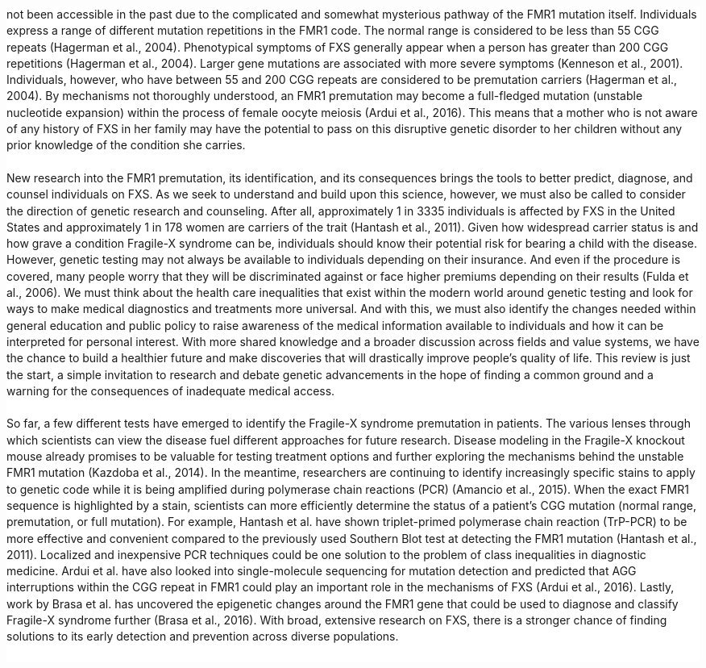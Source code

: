 not been accessible in the past due to the complicated and somewhat mysterious pathway of the FMR1 mutation itself. Individuals express a range of different mutation repetitions in the FMR1 code. The normal range is considered to be less than 55 CGG repeats (Hagerman et al., 2004). Phenotypical symptoms of FXS generally appear when a person has greater than 200 CGG repetitions (Hagerman et al., 2004). Larger gene mutations are associated with more severe symptoms (Kenneson et al., 2001). Individuals, however, who have between 55 and 200 CGG repeats are considered to be premutation carriers (Hagerman et al., 2004). By mechanisms not thoroughly understood, an FMR1 premutation may become a full-fledged mutation (unstable nucleotide expansion) within the process of female oocyte meiosis (Ardui et al., 2016). This means that a mother who is not aware of any history of FXS in her family may have the potential to pass on this disruptive genetic disorder to her children without any prior knowledge of the condition she carries.<br><br>
New research into the FMR1 premutation, its identification, and its consequences brings the tools to better predict, diagnose, and counsel individuals on FXS. As we seek to understand and build upon this science, however, we must also be called to consider the direction of genetic research and counseling. After all, approximately 1 in 3335 individuals is affected by FXS in the United States and approximately 1 in 178 women are carriers of the trait (Hantash et al., 2011). Given how widespread carrier status is and how grave a condition Fragile-X syndrome can be, individuals should know their potential risk for bearing a child with the disease. However, genetic testing may not always be available to individuals depending on their insurance. And even if the procedure is covered, many people worry that they will be discriminated against or face higher premiums depending on their results (Fulda et al., 2006). We must think about the health care inequalities that exist within the modern world around genetic testing and look for ways to make medical diagnostics and treatments more universal. And with this, we must also identify the changes needed within general education and public policy to raise awareness of the medical information available to individuals and how it can be interpreted for personal interest. With more shared knowledge and a broader discussion across fields and value systems, we have the chance to build a healthier future and make discoveries that will drastically improve people’s quality of life. This review is just the start, a simple invitation to research and debate genetic advancements in the hope of finding a common ground and a warning for the consequences of inadequate medical access.<br><br>
So far, a few different tests have emerged to identify the Fragile-X syndrome premutation in patients. The various lenses through which scientists can view the disease fuel different approaches for future research. Disease modeling in the Fragile-X knockout mouse already promises to be valuable for testing treatment options and further exploring the mechanisms behind the unstable FMR1 mutation (Kazdoba et al., 2014). In the meantime, researchers are continuing to identify increasingly specific stains to apply to genetic code while it is being amplified during polymerase chain reactions (PCR) (Amancio et al., 2015). When the exact FMR1 sequence is highlighted by a stain, scientists can more efficiently determine the status of a patient’s CGG mutation (normal range, premutation, or full mutation). For example, Hantash et al. have shown triplet-primed polymerase chain reaction (TrP-PCR) to be more effective and convenient compared to the previously used Southern Blot test at detecting the FMR1 mutation (Hantash et al., 2011). Localized and inexpensive PCR techniques could be one solution to the problem of class inequalities in diagnostic medicine. Ardui et al. have also looked into single-molecule sequencing for mutation detection and predicted that AGG interruptions within the CGG repeat in FMR1 could play an important role in the mechanisms of FXS (Ardui et al., 2016). Lastly, work by Brasa et al. has uncovered the epigenetic changes around the FMR1 gene that could be used to diagnose and classify Fragile-X syndrome further (Brasa et al., 2016). With broad, extensive research on FXS, there is a stronger chance of finding solutions to its early detection and prevention across diverse populations.<br><br>
